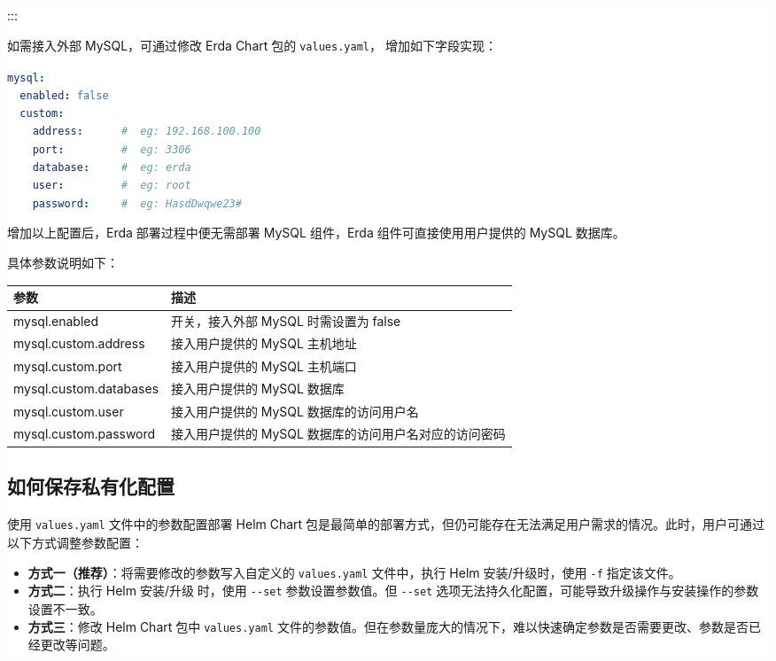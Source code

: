 :::

如需接入外部 MySQL，可通过修改 Erda Chart 包的 `values.yaml`， 增加如下字段实现：

```yaml
mysql:
  enabled: false
  custom:
    address:      #  eg: 192.168.100.100
    port:         #  eg: 3306
    database:     #  eg: erda
    user:         #  eg: root
    password:     #  eg: HasdDwqwe23#

```
增加以上配置后，Erda 部署过程中便无需部署 MySQL 组件，Erda 组件可直接使用用户提供的 MySQL 数据库。

具体参数说明如下：

| 参数 | 描述 |
|:----|:---|
| mysql.enabled | 开关，接入外部 MySQL 时需设置为 false |
| mysql.custom.address | 接入用户提供的 MySQL 主机地址 |
| mysql.custom.port | 接入用户提供的 MySQL 主机端口 |
| mysql.custom.databases | 接入用户提供的 MySQL 数据库 |
| mysql.custom.user | 接入用户提供的 MySQL 数据库的访问用户名 |
| mysql.custom.password | 接入用户提供的 MySQL 数据库的访问用户名对应的访问密码 |

## 如何保存私有化配置

使用 `values.yaml` 文件中的参数配置部署 Helm Chart 包是最简单的部署方式，但仍可能存在无法满足用户需求的情况。此时，用户可通过以下方式调整参数配置：
* **方式一（推荐）**：将需要修改的参数写入自定义的 `values.yaml` 文件中，执行 Helm 安装/升级时，使用 `-f` 指定该文件。
* **方式二**：执行 Helm 安装/升级 时，使用 `--set` 参数设置参数值。但 `--set` 选项无法持久化配置，可能导致升级操作与安装操作的参数设置不一致。
* **方式三**：修改 Helm Chart 包中 `values.yaml` 文件的参数值。但在参数量庞大的情况下，难以快速确定参数是否需要更改、参数是否已经更改等问题。

